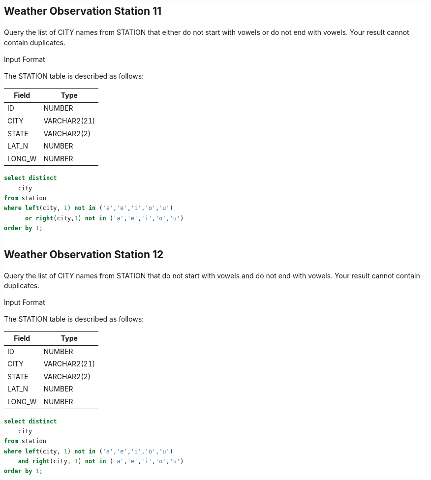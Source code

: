 ## Weather Observation Station 11

Query the list of CITY names from STATION that either do not start with vowels or do not end with vowels. Your result cannot contain duplicates.

Input Format

The STATION table is described as follows:

| Field | Type |
| --- | --- |
| ID | NUMBER |
| CITY | VARCHAR2(21) |
| STATE | VARCHAR2(2) |
| LAT_N | NUMBER |
| LONG_W | NUMBER |

````sql
select distinct
    city
from station
where left(city, 1) not in ('a','e','i','o','u')
      or right(city,1) not in ('a','e','i','o','u')
order by 1;
````

## Weather Observation Station 12

Query the list of CITY names from STATION that do not start with vowels and do not end with vowels. Your result cannot contain duplicates.

Input Format

The STATION table is described as follows:

| Field | Type |
| --- | --- |
| ID | NUMBER |
| CITY | VARCHAR2(21) |
| STATE | VARCHAR2(2) |
| LAT_N | NUMBER |
| LONG_W | NUMBER |

````sql
select distinct
    city
from station
where left(city, 1) not in ('a','e','i','o','u')
    and right(city, 1) not in ('a','e','i','o','u')
order by 1;
````
